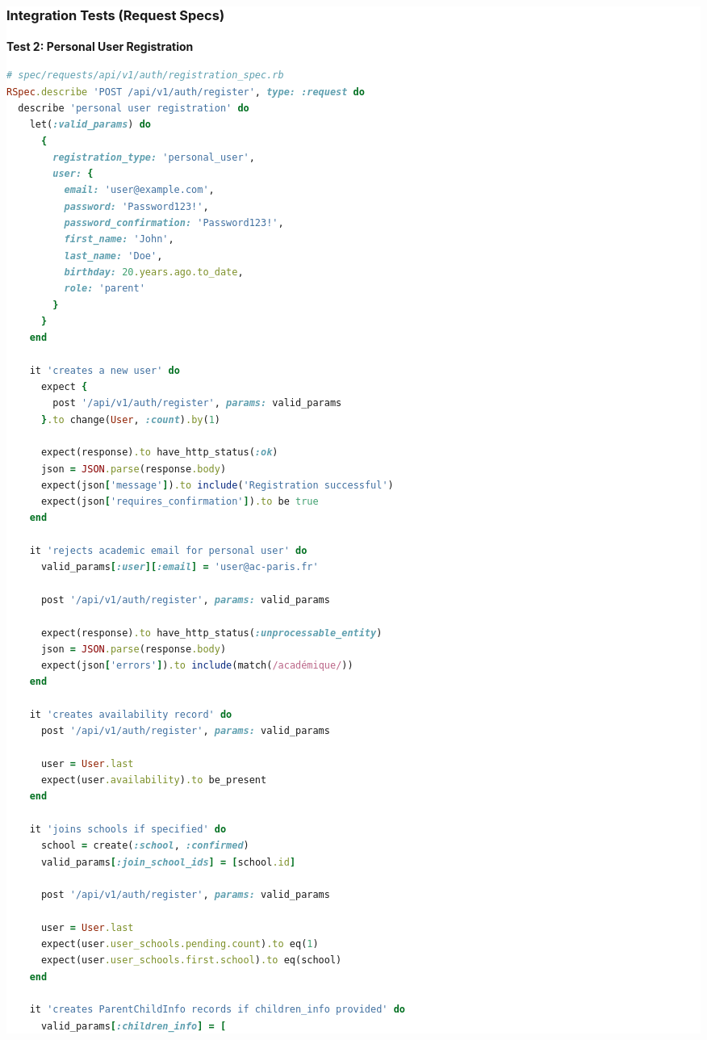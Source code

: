 ### Integration Tests (Request Specs)

**Test 2: Personal User Registration**
```ruby
# spec/requests/api/v1/auth/registration_spec.rb
RSpec.describe 'POST /api/v1/auth/register', type: :request do
  describe 'personal user registration' do
    let(:valid_params) do
      {
        registration_type: 'personal_user',
        user: {
          email: 'user@example.com',
          password: 'Password123!',
          password_confirmation: 'Password123!',
          first_name: 'John',
          last_name: 'Doe',
          birthday: 20.years.ago.to_date,
          role: 'parent'
        }
      }
    end
    
    it 'creates a new user' do
      expect {
        post '/api/v1/auth/register', params: valid_params
      }.to change(User, :count).by(1)
      
      expect(response).to have_http_status(:ok)
      json = JSON.parse(response.body)
      expect(json['message']).to include('Registration successful')
      expect(json['requires_confirmation']).to be true
    end
    
    it 'rejects academic email for personal user' do
      valid_params[:user][:email] = 'user@ac-paris.fr'
      
      post '/api/v1/auth/register', params: valid_params
      
      expect(response).to have_http_status(:unprocessable_entity)
      json = JSON.parse(response.body)
      expect(json['errors']).to include(match(/académique/))
    end
    
    it 'creates availability record' do
      post '/api/v1/auth/register', params: valid_params
      
      user = User.last
      expect(user.availability).to be_present
    end
    
    it 'joins schools if specified' do
      school = create(:school, :confirmed)
      valid_params[:join_school_ids] = [school.id]
      
      post '/api/v1/auth/register', params: valid_params
      
      user = User.last
      expect(user.user_schools.pending.count).to eq(1)
      expect(user.user_schools.first.school).to eq(school)
    end
    
    it 'creates ParentChildInfo records if children_info provided' do
      valid_params[:children_info] = [
```
